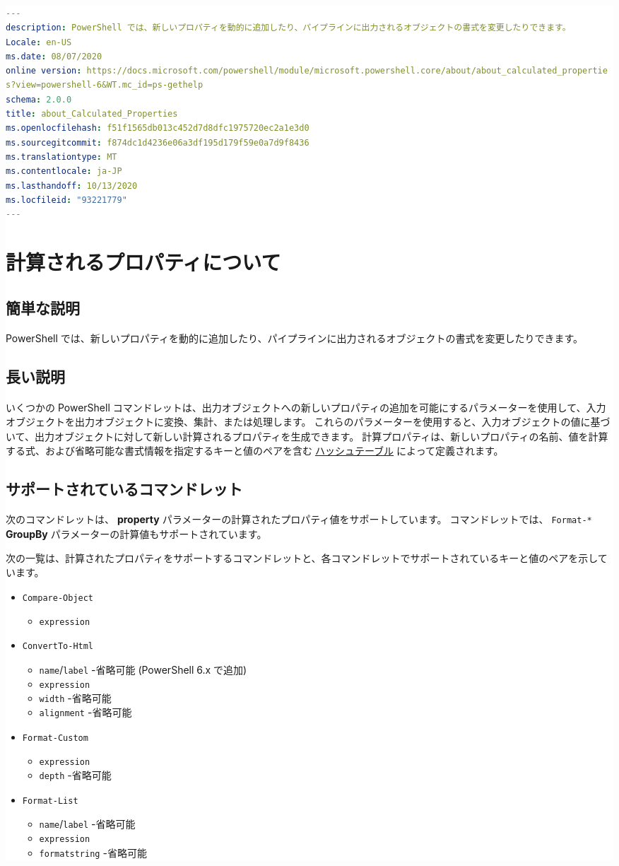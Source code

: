 ```yaml
---
description: PowerShell では、新しいプロパティを動的に追加したり、パイプラインに出力されるオブジェクトの書式を変更したりできます。
Locale: en-US
ms.date: 08/07/2020
online version: https://docs.microsoft.com/powershell/module/microsoft.powershell.core/about/about_calculated_properties?view=powershell-6&WT.mc_id=ps-gethelp
schema: 2.0.0
title: about_Calculated_Properties
ms.openlocfilehash: f51f1565db013c452d7d8dfc1975720ec2a1e3d0
ms.sourcegitcommit: f874dc1d4236e06a3df195d179f59e0a7d9f8436
ms.translationtype: MT
ms.contentlocale: ja-JP
ms.lasthandoff: 10/13/2020
ms.locfileid: "93221779"
---
```

# <a name="about-calculated-properties"></a>計算されるプロパティについて

## <a name="short-description"></a>簡単な説明

PowerShell では、新しいプロパティを動的に追加したり、パイプラインに出力されるオブジェクトの書式を変更したりできます。

## <a name="long-description"></a>長い説明

いくつかの PowerShell コマンドレットは、出力オブジェクトへの新しいプロパティの追加を可能にするパラメーターを使用して、入力オブジェクトを出力オブジェクトに変換、集計、または処理します。 これらのパラメーターを使用すると、入力オブジェクトの値に基づいて、出力オブジェクトに対して新しい計算されるプロパティを生成できます。
計算プロパティは、新しいプロパティの名前、値を計算する式、および省略可能な書式情報を指定するキーと値のペアを含む [ハッシュテーブル](about_hash_tables.md) によって定義されます。

## <a name="supported-cmdlets"></a>サポートされているコマンドレット

次のコマンドレットは、 **property** パラメーターの計算されたプロパティ値をサポートしています。 コマンドレットでは、 `Format-*` **GroupBy** パラメーターの計算値もサポートされています。

次の一覧は、計算されたプロパティをサポートするコマンドレットと、各コマンドレットでサポートされているキーと値のペアを示しています。

- `Compare-Object`
  - `expression`

- `ConvertTo-Html`
  - `name`/`label` -省略可能 (PowerShell 6.x で追加)
  - `expression`
  - `width` -省略可能
  - `alignment` -省略可能

- `Format-Custom`
  - `expression`
  - `depth` -省略可能

- `Format-List`
  - `name`/`label` -省略可能
  - `expression`
  - `formatstring` -省略可能
